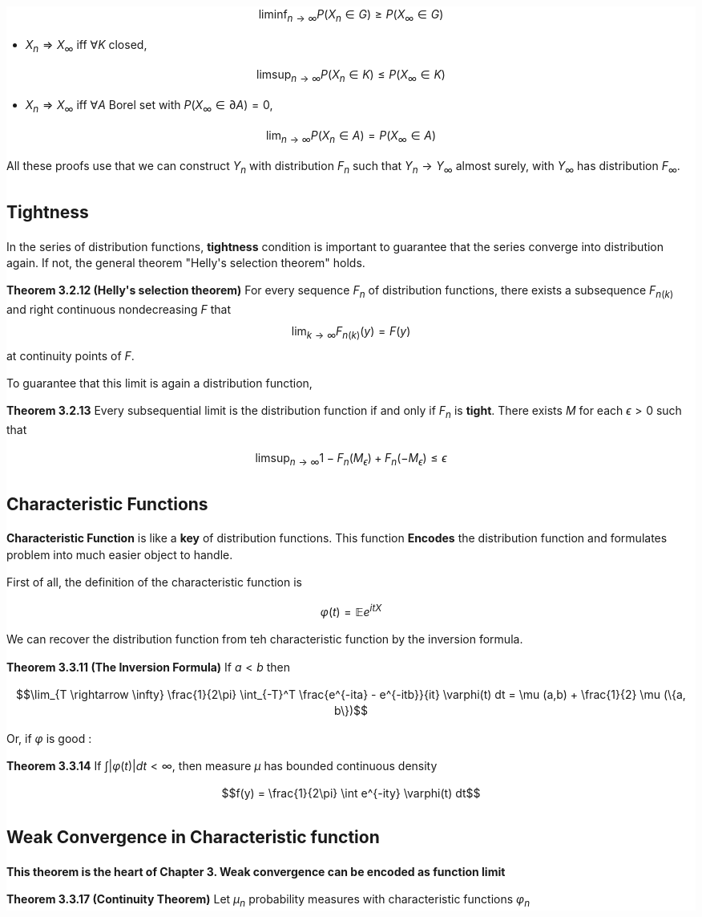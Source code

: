 $$\mathrm{liminf}_{n\rightarrow \infty} P(X_n \in G) \ge P(X_{\infty} \in G)$$

- $X_n \Rightarrow X_{\infty}$ iff $\forall K$ closed, 

$$\mathrm{limsup}_{n\rightarrow \infty} P(X_n \in K) \le P(X_{\infty} \in K)$$

- $X_n \Rightarrow X_{\infty}$ iff $\forall A$ Borel set with $P(X_{\infty} \in \partial A) = 0$,

$$\mathrm{lim}_{n\rightarrow \infty} P(X_n \in A) = P(X_{\infty} \in A)$$

All these proofs use that we can construct $Y_n$ with distribution $F_n$ such that $Y_n \rightarrow Y_{\infty}$ almost surely, with $Y_{\infty}$ has distribution $F_{\infty}$.

## Tightness

In the series of distribution functions, __tightness__ condition is important to guarantee that the series converge into distribution again. If not, the general theorem "Helly's selection theorem" holds.

__Theorem 3.2.12 (Helly's selection theorem)__ For every sequence $F_n$ of distribution functions, there exists a subsequence $F_{n(k)}$ and right continuous nondecreasing $F$ that $$\mathrm{lim}_{k \rightarrow \infty} F_{n(k)} (y) = F(y)$$ at continuity points of $F$.

To guarantee that this limit is again a distribution function, 

__Theorem 3.2.13__ Every subsequential limit is the distribution function if and only if $F_n$ is __tight__. There exists $M$ for each $\epsilon > 0$ such that

$$\mathrm{limsup}_{n \rightarrow \infty} 1- F_n(M_{\epsilon}) + F_n (-M_{\epsilon}) \le \epsilon$$

## Characteristic Functions

__Characteristic Function__ is like a __key__ of distribution functions. This function __Encodes__ the distribution function and formulates problem into much easier object to handle.

First of all, the definition of the characteristic function is 

$$\varphi(t) = \mathbb{E} e^{itX}$$

We can recover the distribution function from teh characteristic function by the inversion formula.

__Theorem 3.3.11 (The Inversion Formula)__ If $a < b$ then

$$\lim_{T \rightarrow \infty} \frac{1}{2\pi} \int_{-T}^T \frac{e^{-ita} - e^{-itb}}{it} \varphi(t) dt = \mu (a,b) + \frac{1}{2} \mu (\{a, b\})$$

Or, if $\varphi$ is good : 

__Theorem 3.3.14__ If $\int \vert \varphi(t) \vert dt < \infty$, then measure $\mu$ has bounded continuous density

$$f(y) = \frac{1}{2\pi} \int e^{-ity} \varphi(t) dt$$

## Weak Convergence in Characteristic function

__This theorem is the heart of Chapter 3. Weak convergence can be encoded as function limit__

__Theorem 3.3.17 (Continuity Theorem)__ Let $\mu_n$ probability measures with characteristic functions $\varphi_n$
